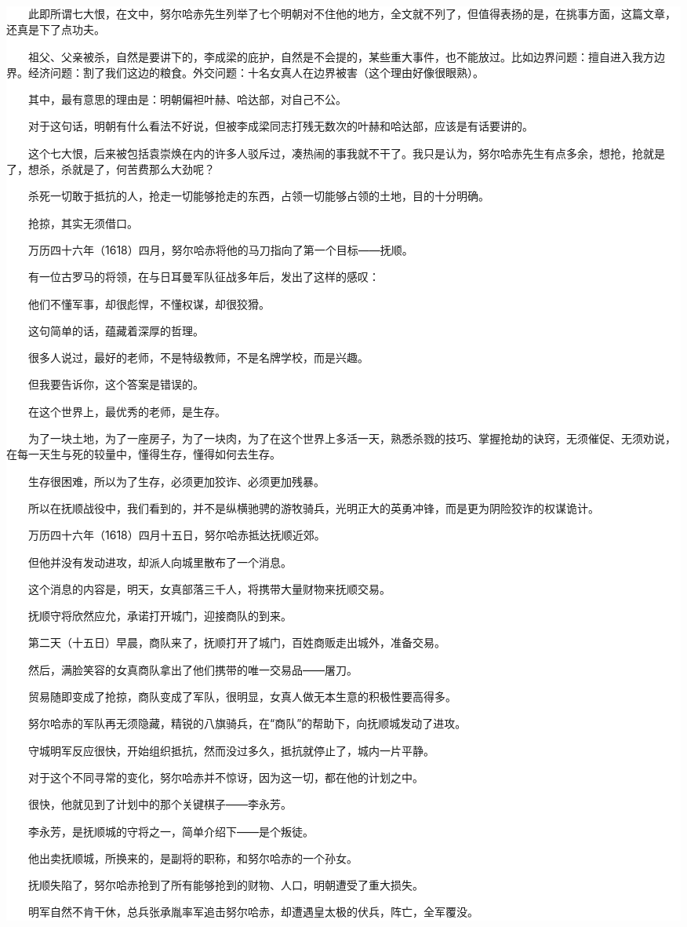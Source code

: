 　　此即所谓七大恨，在文中，努尔哈赤先生列举了七个明朝对不住他的地方，全文就不列了，但值得表扬的是，在挑事方面，这篇文章，还真是下了点功夫。
            
　　祖父、父亲被杀，自然是要讲下的，李成梁的庇护，自然是不会提的，某些重大事件，也不能放过。比如边界问题：擅自进入我方边界。经济问题：割了我们这边的粮食。外交问题：十名女真人在边界被害（这个理由好像很眼熟）。
            
　　其中，最有意思的理由是：明朝偏袒叶赫、哈达部，对自己不公。
            
　　对于这句话，明朝有什么看法不好说，但被李成梁同志打残无数次的叶赫和哈达部，应该是有话要讲的。
            
　　这个七大恨，后来被包括袁崇焕在内的许多人驳斥过，凑热闹的事我就不干了。我只是认为，努尔哈赤先生有点多余，想抢，抢就是了，想杀，杀就是了，何苦费那么大劲呢？
            
　　杀死一切敢于抵抗的人，抢走一切能够抢走的东西，占领一切能够占领的土地，目的十分明确。
            
　　抢掠，其实无须借口。
            
　　万历四十六年（1618）四月，努尔哈赤将他的马刀指向了第一个目标——抚顺。
            
　　有一位古罗马的将领，在与日耳曼军队征战多年后，发出了这样的感叹：
            
　　他们不懂军事，却很彪悍，不懂权谋，却很狡猾。
            
　　这句简单的话，蕴藏着深厚的哲理。
            
　　很多人说过，最好的老师，不是特级教师，不是名牌学校，而是兴趣。
            
　　但我要告诉你，这个答案是错误的。
            
　　在这个世界上，最优秀的老师，是生存。
            
　　为了一块土地，为了一座房子，为了一块肉，为了在这个世界上多活一天，熟悉杀戮的技巧、掌握抢劫的诀窍，无须催促、无须劝说，在每一天生与死的较量中，懂得生存，懂得如何去生存。
            
　　生存很困难，所以为了生存，必须更加狡诈、必须更加残暴。
            
　　所以在抚顺战役中，我们看到的，并不是纵横驰骋的游牧骑兵，光明正大的英勇冲锋，而是更为阴险狡诈的权谋诡计。
            
　　万历四十六年（1618）四月十五日，努尔哈赤抵达抚顺近郊。
            
　　但他并没有发动进攻，却派人向城里散布了一个消息。
            
　　这个消息的内容是，明天，女真部落三千人，将携带大量财物来抚顺交易。
            
　　抚顺守将欣然应允，承诺打开城门，迎接商队的到来。
            
　　第二天（十五日）早晨，商队来了，抚顺打开了城门，百姓商贩走出城外，准备交易。
            
　　然后，满脸笑容的女真商队拿出了他们携带的唯一交易品——屠刀。
            
　　贸易随即变成了抢掠，商队变成了军队，很明显，女真人做无本生意的积极性要高得多。
            
　　努尔哈赤的军队再无须隐藏，精锐的八旗骑兵，在“商队”的帮助下，向抚顺城发动了进攻。
            
　　守城明军反应很快，开始组织抵抗，然而没过多久，抵抗就停止了，城内一片平静。
            
　　对于这个不同寻常的变化，努尔哈赤并不惊讶，因为这一切，都在他的计划之中。
            
　　很快，他就见到了计划中的那个关键棋子——李永芳。
            
　　李永芳，是抚顺城的守将之一，简单介绍下——是个叛徒。
            
　　他出卖抚顺城，所换来的，是副将的职称，和努尔哈赤的一个孙女。
            
　　抚顺失陷了，努尔哈赤抢到了所有能够抢到的财物、人口，明朝遭受了重大损失。
            
　　明军自然不肯干休，总兵张承胤率军追击努尔哈赤，却遭遇皇太极的伏兵，阵亡，全军覆没。
            